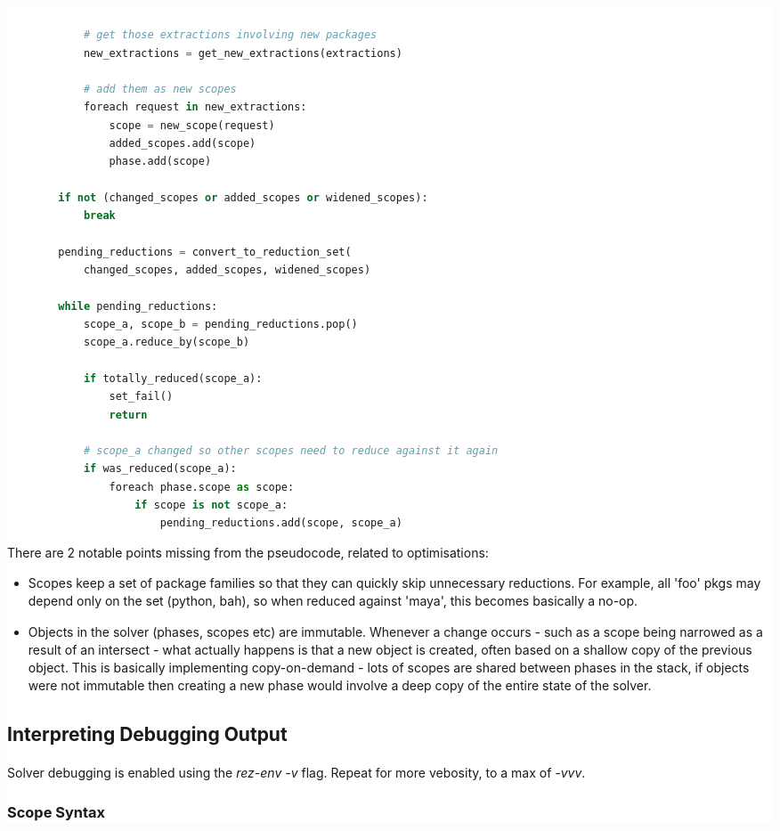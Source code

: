 ```python

            # get those extractions involving new packages
            new_extractions = get_new_extractions(extractions)

            # add them as new scopes
            foreach request in new_extractions:
                scope = new_scope(request)
                added_scopes.add(scope)
                phase.add(scope)

        if not (changed_scopes or added_scopes or widened_scopes):
            break

        pending_reductions = convert_to_reduction_set(
            changed_scopes, added_scopes, widened_scopes)

        while pending_reductions:
            scope_a, scope_b = pending_reductions.pop()
            scope_a.reduce_by(scope_b)

            if totally_reduced(scope_a):
                set_fail()
                return

            # scope_a changed so other scopes need to reduce against it again
            if was_reduced(scope_a):
                foreach phase.scope as scope:
                    if scope is not scope_a:
                        pending_reductions.add(scope, scope_a)
```
There are 2 notable points missing from the pseudocode, related to optimisations:

* Scopes keep a set of package families so that they can quickly skip unnecessary
  reductions. For example, all 'foo' pkgs may depend only on the set (python, bah),
  so when reduced against 'maya', this becomes basically a no-op.

* Objects in the solver (phases, scopes etc) are immutable. Whenever a change
  occurs - such as a scope being narrowed as a result of an intersect - what
  actually happens is that a new object is created, often based on a shallow copy
  of the previous object. This is basically implementing copy-on-demand - lots of
  scopes are shared between phases in the stack, if objects were not immutable
  then creating a new phase would involve a deep copy of the entire state of the
  solver.

## Interpreting Debugging Output

Solver debugging is enabled using the *rez-env* *-v* flag. Repeat for more
vebosity, to a max of *-vvv*.

### Scope Syntax
